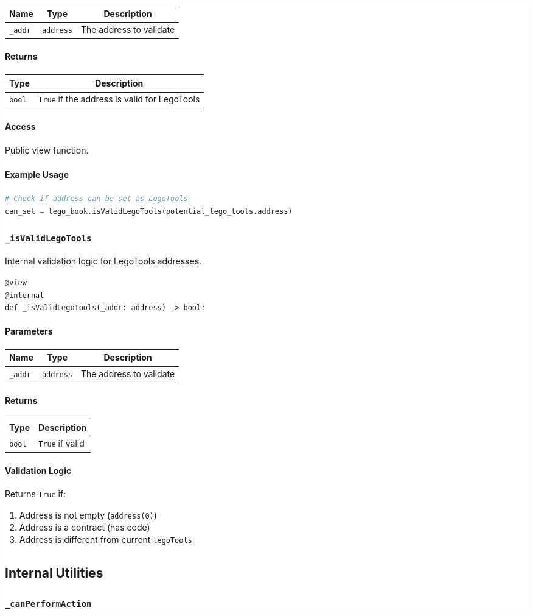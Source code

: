 | Name | Type | Description |
|------|------|-------------|
| `_addr` | `address` | The address to validate |

#### Returns

| Type | Description |
|------|-------------|
| `bool` | `True` if the address is valid for LegoTools |

#### Access

Public view function.

#### Example Usage
```python
# Check if address can be set as LegoTools
can_set = lego_book.isValidLegoTools(potential_lego_tools.address)
```

### `_isValidLegoTools`

Internal validation logic for LegoTools addresses.

```vyper
@view
@internal
def _isValidLegoTools(_addr: address) -> bool:
```

#### Parameters

| Name | Type | Description |
|------|------|-------------|
| `_addr` | `address` | The address to validate |

#### Returns

| Type | Description |
|------|-------------|
| `bool` | `True` if valid |

#### Validation Logic

Returns `True` if:
1. Address is not empty (`address(0)`)
2. Address is a contract (has code)
3. Address is different from current `legoTools`

## Internal Utilities

### `_canPerformAction`
